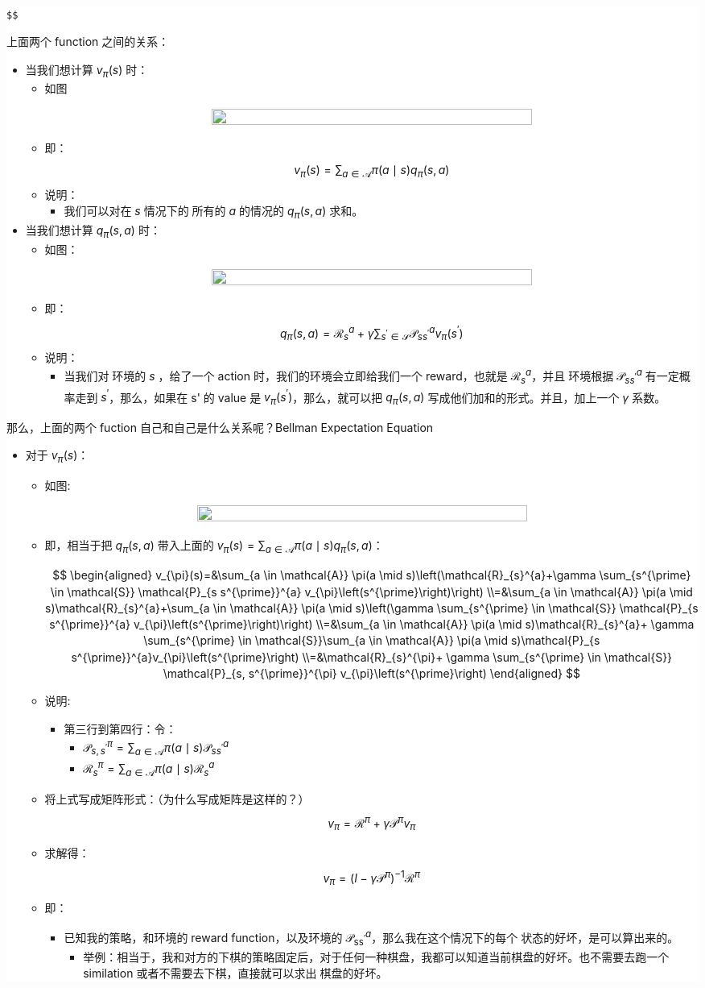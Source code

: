     $$


上面两个 function 之间的关系：

- 当我们想计算 $v_{\pi}(s)$ 时：
  - 如图
    <p align="center">
        <img width="70%" height="70%" src="http://images.iterate.site/blog/image/20200627/TtJmCo8E3aPc.png?imageslim">
    </p>
  - 即：
    $$v_{\pi}(s)=\sum_{a \in \mathcal{A}} \pi(a \mid s) q_{\pi}(s, a)$$
  - 说明：
    - 我们可以对在 $s$ 情况下的 所有的 $a$ 的情况的 $q_{\pi}(s, a)$ 求和。
- 当我们想计算 $q_{\pi}(s, a)$ 时：
  - 如图：
    <p align="center">
        <img width="70%" height="70%" src="http://images.iterate.site/blog/image/20200627/c6g7hcfImudf.png?imageslim">
    </p>
  - 即：
    $$q_{\pi}(s, a)=\mathcal{R}_{s}^{a}+\gamma \sum_{s^{\prime} \in \mathcal{S}} \mathcal{P}_{s s^{\prime}}^{a} v_{\pi}\left(s^{\prime}\right)$$
  - 说明：
    - 当我们对 环境的 $s$ ，给了一个 action 时，我们的环境会立即给我们一个 reward，也就是 $\mathcal{R}_{s}^{a}$，并且 环境根据 $\mathcal{P}_{s s^{\prime}}^{a}$ 有一定概率走到 $s^{\prime}$，那么，如果在 s' 的 value 是 $v_{\pi}\left(s^{\prime}\right)$，那么，就可以把 $q_{\pi}(s, a)$ 写成他们加和的形式。并且，加上一个 $\gamma$ 系数。

那么，上面的两个 fuction 自己和自己是什么关系呢？Bellman Expectation Equation

- 对于 $v_{\pi}(s)$：
  - 如图:

  <p align="center">
      <img width="70%" height="70%" src="http://images.iterate.site/blog/image/20200627/jdxDMXRQ0kz8.png?imageslim">
  </p>

  - 即，相当于把 $q_{\pi}(s, a)$ 带入上面的 $v_{\pi}(s)=\sum_{a \in \mathcal{A}} \pi(a \mid s) q_{\pi}(s, a)$：

      $$
      \begin{aligned}
      v_{\pi}(s)=&\sum_{a \in \mathcal{A}} \pi(a \mid s)\left(\mathcal{R}_{s}^{a}+\gamma \sum_{s^{\prime} \in \mathcal{S}} \mathcal{P}_{s s^{\prime}}^{a} v_{\pi}\left(s^{\prime}\right)\right)
      \\=&\sum_{a \in \mathcal{A}} \pi(a \mid s)\mathcal{R}_{s}^{a}+\sum_{a \in \mathcal{A}} \pi(a \mid s)\left(\gamma \sum_{s^{\prime} \in \mathcal{S}} \mathcal{P}_{s s^{\prime}}^{a} v_{\pi}\left(s^{\prime}\right)\right)
      \\=&\sum_{a \in \mathcal{A}} \pi(a \mid s)\mathcal{R}_{s}^{a}+  \gamma   \sum_{s^{\prime} \in \mathcal{S}}\sum_{a \in \mathcal{A}} \pi(a \mid s)\mathcal{P}_{s s^{\prime}}^{a}v_{\pi}\left(s^{\prime}\right)
      \\=&\mathcal{R}_{s}^{\pi}+ \gamma  \sum_{s^{\prime} \in \mathcal{S}} \mathcal{P}_{s, s^{\prime}}^{\pi} v_{\pi}\left(s^{\prime}\right)
      \end{aligned}
      $$
  - 说明:
    - 第三行到第四行：令：
      - $\mathcal{P}_{s, s^{\prime}}^{\pi}=\sum_{a \in \mathcal{A}} \pi(a \mid s) \mathcal{P}_{s s^{\prime}}^{a}$
      - $\mathcal{R}_{s}^{\pi}=\sum_{a \in \mathcal{A}} \pi(a \mid s) \mathcal{R}_{s}^{a}$
  - 将上式写成矩阵形式：（为什么写成矩阵是这样的？）
    $$v_{\pi}=\mathcal{R}^{\pi}+\gamma \mathcal{P}^{\pi} v_{\pi}$$
  - 求解得：
    $$v_{\pi}=\left(I-\gamma \mathcal{P}^{\pi}\right)^{-1} \mathcal{R}^{\pi}$$
  - 即：
    - 已知我的策略，和环境的 reward function，以及环境的 $\mathcal{P}_{\mathrm{ss}^{\prime}}^{a}$，那么我在这个情况下的每个 状态的好坏，是可以算出来的。
      - 举例：相当于，我和对方的下棋的策略固定后，对于任何一种棋盘，我都可以知道当前棋盘的好坏。也不需要去跑一个 similation 或者不需要去下棋，直接就可以求出 棋盘的好坏。